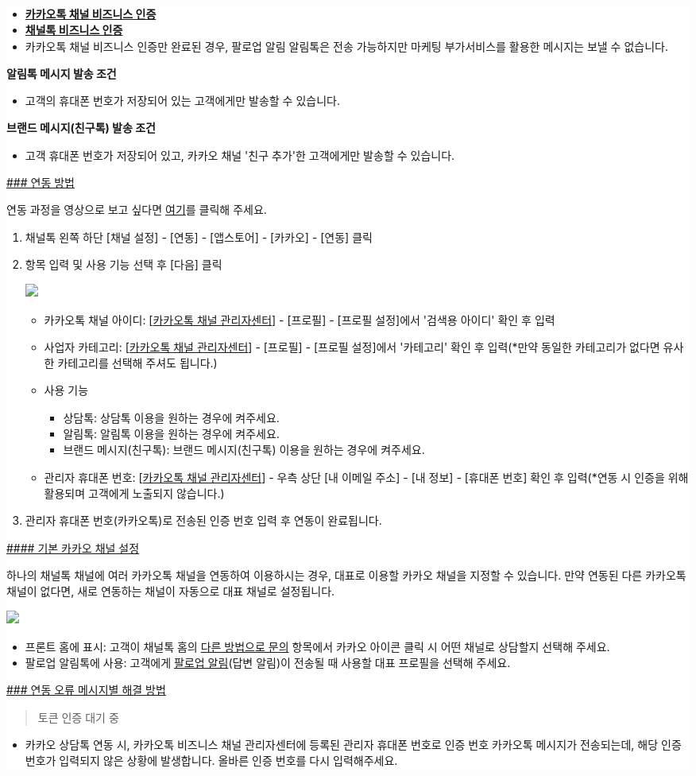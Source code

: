   * [**카카오톡 채널 비즈니스 인증**](https://docs.channel.io/help/ko/articles/%EB%B9%84%EC%A6%88%EB%8B%88%EC%8A%A4-%EC%9D%B8%EC%A6%9D-1b9e3eb9#%EC%9D%B8%EC%A6%9D-%EC%8B%A0%EC%B2%AD%ED%95%98%EA%B8%B0)
  * [**채널톡 비즈니스 인증**](https://docs.channel.io/help/ko/articles/%EB%B9%84%EC%A6%88%EB%8B%88%EC%8A%A4-%EC%9D%B8%EC%A6%9D-0b034717)
* 카카오톡 채널 비즈니스 인증만 완료된 경우, 팔로업 알림 알림톡은 전송 가능하지만 마케팅 부가서비스를 활용한 메시지는 보낼 수 없습니다.

**알림톡 메시지 발송 조건**

* 고객의 휴대폰 번호가 저장되어 있는 고객에게만 발송할 수 있습니다.

**브랜드 메시지(친구톡) 발송 조건**

* 고객 휴대폰 번호가 저장되어 있고, 카카오 채널 '친구 추가'한 고객에게만 발송할 수 있습니다.

[### 연동 방법](#연동-방법)

연동 과정을 영상으로 보고 싶다면 [여기](https://docs.channel.io/channelcampus/ko/articles/%EC%B9%B4%EC%B9%B4%EC%98%A4%ED%86%A1-%EB%AC%B8%EC%9D%98-%EC%B1%84%EB%84%90%ED%86%A1%EC%97%90%EC%84%9C-%EB%8B%B5%EC%9E%A5%ED%95%98%EA%B8%B0-3669c0d4#%EC%B9%B4%EC%B9%B4%EC%98%A4%ED%86%A1-%EC%97%B0%EB%8F%99%ED%95%98%EA%B8%B0)를 클릭해 주세요.

1. 채널톡 왼쪽 하단 [채널 설정] - [연동] - [앱스토어] - [카카오] - [연동] 클릭
2. 항목 입력 및 사용 기능 선택 후 [다음] 클릭

   ![](https://cf.channel.io/document/spaces/6/articles/220854/revisions/507166/usermedia/68c1453664fa87c6bfd7)

   * 카카오톡 채널 아이디: [[카카오톡 채널 관리자센터](https://center-pf.kakao.com/)] - [프로필] - [프로필 설정]에서 '검색용 아이디' 확인 후 입력
   * 사업자 카테고리: [[카카오톡 채널 관리자센터](https://center-pf.kakao.com/)] - [프로필] - [프로필 설정]에서 '카테고리' 확인 후 입력(\*만약 동일한 카테고리가 없다면 유사한 카테고리를 선택해 주셔도 됩니다.)
   * 사용 기능

     * 상담톡: 상담톡 이용을 원하는 경우에 켜주세요.
     * 알림톡: 알림톡 이용을 원하는 경우에 켜주세요.
     * 브랜드 메시지(친구톡): 브랜드 메시지(친구톡) 이용을 원하는 경우에 켜주세요.
   * 관리자 휴대폰 번호: [[카카오톡 채널 관리자센터](https://center-pf.kakao.com/)] - 우측 상단 [내 이메일 주소] - [내 정보] - [휴대폰 번호] 확인 후 입력(\*연동 시 인증을 위해 활용되며 고객에게 노출되지 않습니다.)
3. 관리자 휴대폰 번호(카카오톡)로 전송된 인증 번호 입력 후 연동이 완료됩니다.

[#### 기본 카카오 채널 설정](#기본-카카오-채널-설정)

하나의 채널톡 채널에 여러 카카오톡 채널을 연동하여 이용하시는 경우, 대표로 이용할 카카오 채널을 지정할 수 있습니다. 만약 연동된 다른 카카오톡 채널이 없다면, 새로 연동하는 채널이 자동으로 대표 채널로 설정됩니다.

![](https://cf.channel.io/document/spaces/6/articles/220854/revisions/369358/usermedia/68665d6871330573acb3)

* 프론트 홈에 표시: 고객이 채널톡 홈의 [다른 방법으로 문의](https://docs.channel.io/help/ko/articles/%EC%B1%84%EB%84%90-%ED%94%84%EB%A1%A0%ED%8A%B8-6fd32151#%EB%8B%A4%EB%A5%B8-%EB%B0%A9%EB%B2%95%EC%9C%BC%EB%A1%9C-%EB%AC%B8%EC%9D%98) 항목에서 카카오 아이콘 클릭 시 어떤 채널로 상담할지 선택해 주세요.
* 팔로업 알림톡에 사용: 고객에게 [팔로업 알림](https://docs.channel.io/help/ko/articles/%ED%8C%94%EB%A1%9C%EC%97%85-%EC%95%8C%EB%A6%BC-1ab15b6a)(답변 알림)이 전송될 때 사용할 대표 프로필을 선택해 주세요.

[### 연동 오류 메시지별 해결 방법](#연동-오류-메시지별-해결-방법)

> 토큰 인증 대기 중

* 카카오 상담톡 연동 시, 카카오톡 비즈니스 채널 관리자센터에 등록된 관리자 휴대폰 번호로 인증 번호 카카오톡 메시지가 전송되는데, 해당 인증 번호가 입력되지 않은 상황에 발생합니다. 올바른 인증 번호를 다시 입력해주세요.
